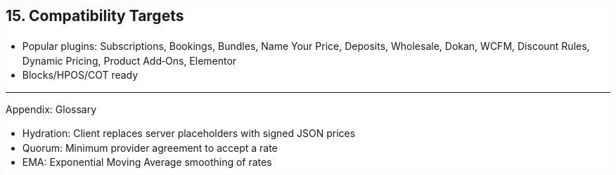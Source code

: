 
## 15. Compatibility Targets
- Popular plugins: Subscriptions, Bookings, Bundles, Name Your Price, Deposits, Wholesale, Dokan, WCFM, Discount Rules, Dynamic Pricing, Product Add‑Ons, Elementor
- Blocks/HPOS/COT ready

---

Appendix: Glossary
- Hydration: Client replaces server placeholders with signed JSON prices
- Quorum: Minimum provider agreement to accept a rate
- EMA: Exponential Moving Average smoothing of rates
